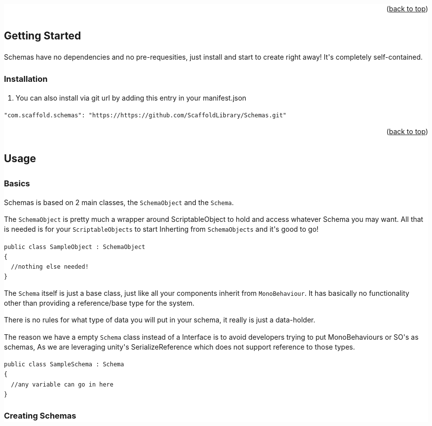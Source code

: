 
<p align="right">(<a href="#readme-top">back to top</a>)</p>





## Getting Started

Schemas have no dependencies and no pre-requesities, just install and start to create right away! It's completely self-contained.

### Installation

1. You can also install via git url by adding this entry in your manifest.json
```
"com.scaffold.schemas": "https://https://github.com/ScaffoldLibrary/Schemas.git"
```
<p align="right">(<a href="#readme-top">back to top</a>)</p>




## Usage

### Basics

Schemas is based on 2 main classes, the `SchemaObject` and the `Schema`.

The `SchemaObject` is pretty much a wrapper around ScriptableObject to hold and access whatever Schema you may want. All that is needed is for your `ScriptableObjects` to start Inherting from `SchemaObjects` and it's good to go!


```
public class SampleObject : SchemaObject
{
  //nothing else needed!
}
```

The `Schema` itself is just a base class, just like all your components inherit from `MonoBehaviour`. It has basically no functionality other than providing a reference/base type for the system.

There is no rules for what type of data you will put in your schema, it really is just a data-holder.

The reason we have a empty `Schema` class instead of a Interface is to avoid developers trying to put MonoBehaviours or SO's as schemas, As we are leveraging unity's SerializeReference which does not support reference to those types. 

```
public class SampleSchema : Schema
{
  //any variable can go in here
}
```

### Creating Schemas
